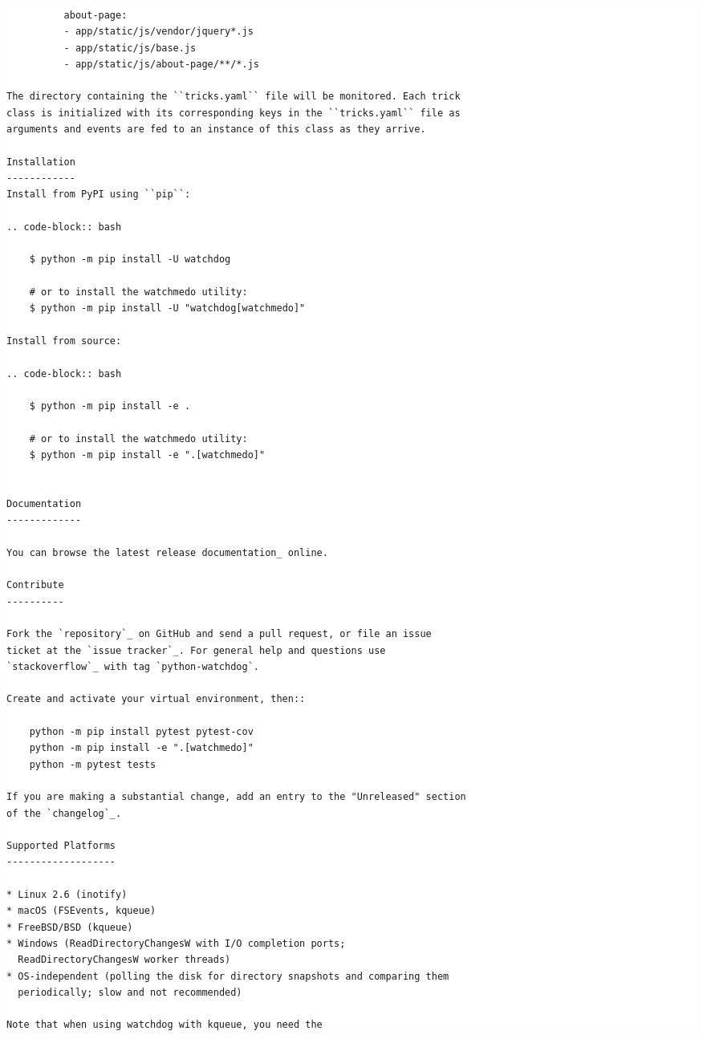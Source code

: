 ~~~~~~~~~~~~~~~~~~~~~~~~~~
          about-page:
          - app/static/js/vendor/jquery*.js
          - app/static/js/base.js
          - app/static/js/about-page/**/*.js

The directory containing the ``tricks.yaml`` file will be monitored. Each trick
class is initialized with its corresponding keys in the ``tricks.yaml`` file as
arguments and events are fed to an instance of this class as they arrive.

Installation
------------
Install from PyPI using ``pip``:

.. code-block:: bash

    $ python -m pip install -U watchdog

    # or to install the watchmedo utility:
    $ python -m pip install -U "watchdog[watchmedo]"

Install from source:

.. code-block:: bash

    $ python -m pip install -e .

    # or to install the watchmedo utility:
    $ python -m pip install -e ".[watchmedo]"


Documentation
-------------

You can browse the latest release documentation_ online.

Contribute
----------

Fork the `repository`_ on GitHub and send a pull request, or file an issue
ticket at the `issue tracker`_. For general help and questions use
`stackoverflow`_ with tag `python-watchdog`.

Create and activate your virtual environment, then::

    python -m pip install pytest pytest-cov
    python -m pip install -e ".[watchmedo]"
    python -m pytest tests

If you are making a substantial change, add an entry to the "Unreleased" section
of the `changelog`_.

Supported Platforms
-------------------

* Linux 2.6 (inotify)
* macOS (FSEvents, kqueue)
* FreeBSD/BSD (kqueue)
* Windows (ReadDirectoryChangesW with I/O completion ports;
  ReadDirectoryChangesW worker threads)
* OS-independent (polling the disk for directory snapshots and comparing them
  periodically; slow and not recommended)

Note that when using watchdog with kqueue, you need the
~~~~~~~~~~~~~~~~~~~~~~~~~~